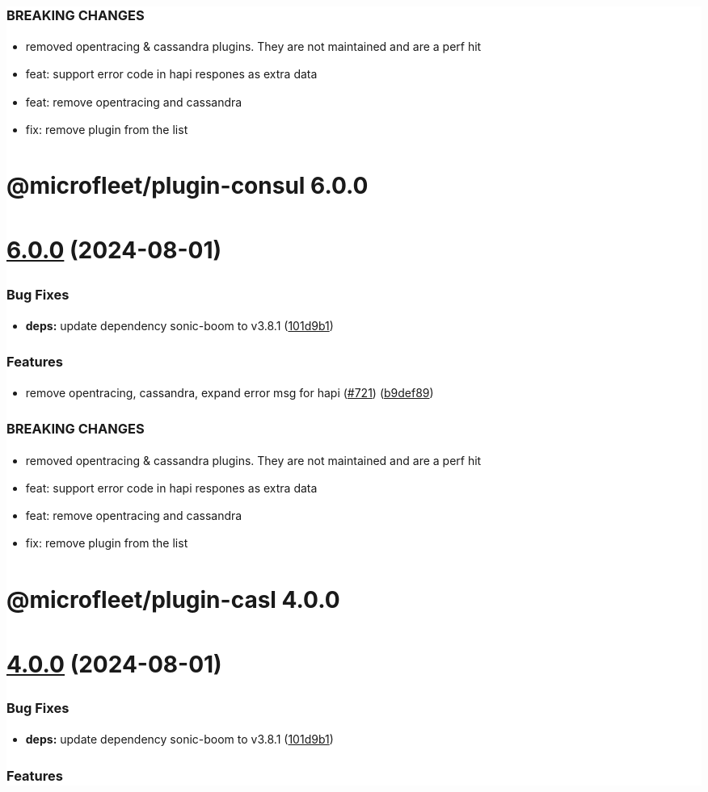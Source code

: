 
### BREAKING CHANGES

* removed opentracing & cassandra plugins. They are not maintained and are a perf hit

* feat: support error code in hapi respones as extra data
* feat: remove opentracing and cassandra
* fix: remove plugin from the list

# @microfleet/plugin-consul 6.0.0

# [6.0.0](https://github.com/microfleet/core/compare/@microfleet/plugin-consul@5.1.4...@microfleet/plugin-consul@6.0.0) (2024-08-01)


### Bug Fixes

* **deps:** update dependency sonic-boom to v3.8.1 ([101d9b1](https://github.com/microfleet/core/commit/101d9b1e70c464051bf162ac2f49f7cd709f7915))


### Features

* remove opentracing, cassandra, expand error msg for hapi ([#721](https://github.com/microfleet/core/issues/721)) ([b9def89](https://github.com/microfleet/core/commit/b9def89f0e344f2c6909b2f2f1db9c7f72cca8f9))


### BREAKING CHANGES

* removed opentracing & cassandra plugins. They are not maintained and are a perf hit

* feat: support error code in hapi respones as extra data
* feat: remove opentracing and cassandra
* fix: remove plugin from the list

# @microfleet/plugin-casl 4.0.0

# [4.0.0](https://github.com/microfleet/core/compare/@microfleet/plugin-casl@3.1.4...@microfleet/plugin-casl@4.0.0) (2024-08-01)


### Bug Fixes

* **deps:** update dependency sonic-boom to v3.8.1 ([101d9b1](https://github.com/microfleet/core/commit/101d9b1e70c464051bf162ac2f49f7cd709f7915))


### Features
